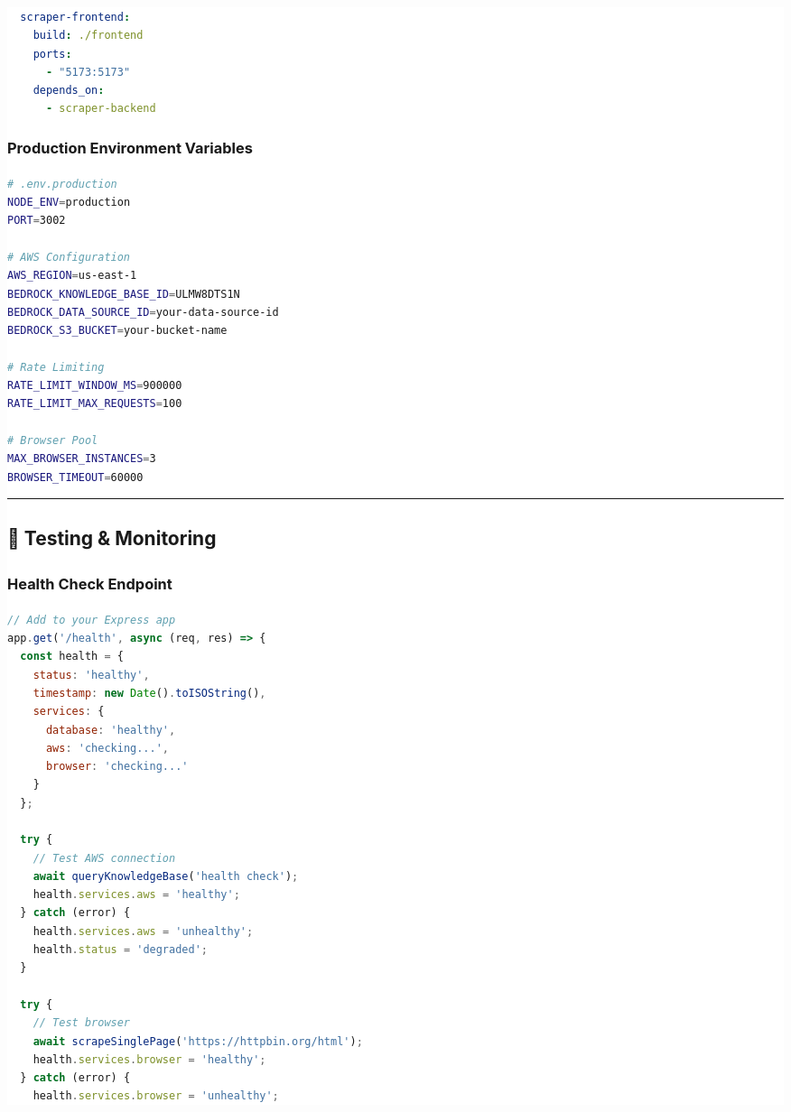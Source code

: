 ```yaml
  scraper-frontend:
    build: ./frontend
    ports:
      - "5173:5173"
    depends_on:
      - scraper-backend
```

### Production Environment Variables

```bash
# .env.production
NODE_ENV=production
PORT=3002

# AWS Configuration
AWS_REGION=us-east-1
BEDROCK_KNOWLEDGE_BASE_ID=ULMW8DTS1N
BEDROCK_DATA_SOURCE_ID=your-data-source-id
BEDROCK_S3_BUCKET=your-bucket-name

# Rate Limiting
RATE_LIMIT_WINDOW_MS=900000
RATE_LIMIT_MAX_REQUESTS=100

# Browser Pool
MAX_BROWSER_INSTANCES=3
BROWSER_TIMEOUT=60000
```

---

## 🧪 Testing & Monitoring

### Health Check Endpoint

```javascript
// Add to your Express app
app.get('/health', async (req, res) => {
  const health = {
    status: 'healthy',
    timestamp: new Date().toISOString(),
    services: {
      database: 'healthy',
      aws: 'checking...',
      browser: 'checking...'
    }
  };
  
  try {
    // Test AWS connection
    await queryKnowledgeBase('health check');
    health.services.aws = 'healthy';
  } catch (error) {
    health.services.aws = 'unhealthy';
    health.status = 'degraded';
  }
  
  try {
    // Test browser
    await scrapeSinglePage('https://httpbin.org/html');
    health.services.browser = 'healthy';
  } catch (error) {
    health.services.browser = 'unhealthy';
```
